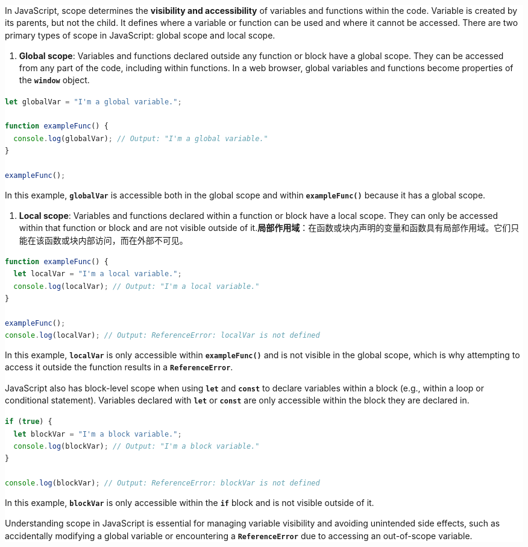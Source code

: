 In JavaScript, scope determines the **visibility and accessibility** of variables and functions within the code. Variable is created by its parents, but not the child. It defines where a variable or function can be used and where it cannot be accessed. There are two primary types of scope in JavaScript: global scope and local scope.

1. **Global scope**: Variables and functions declared outside any function or block have a global scope. They can be accessed from any part of the code, including within functions. In a web browser, global variables and functions become properties of the **`window`** object.

```jsx
let globalVar = "I'm a global variable.";

function exampleFunc() {
  console.log(globalVar); // Output: "I'm a global variable."
}

exampleFunc();
```

In this example, **`globalVar`** is accessible both in the global scope and within **`exampleFunc()`** because it has a global scope.

1. **Local scope**: Variables and functions declared within a function or block have a local scope. They can only be accessed within that function or block and are not visible outside of it.**局部作用域**：在函数或块内声明的变量和函数具有局部作用域。它们只能在该函数或块内部访问，而在外部不可见。

```jsx
function exampleFunc() {
  let localVar = "I'm a local variable.";
  console.log(localVar); // Output: "I'm a local variable."
}

exampleFunc();
console.log(localVar); // Output: ReferenceError: localVar is not defined
```

In this example, **`localVar`** is only accessible within **`exampleFunc()`** and is not visible in the global scope, which is why attempting to access it outside the function results in a **`ReferenceError`**.

JavaScript also has block-level scope when using **`let`** and **`const`** to declare variables within a block (e.g., within a loop or conditional statement). Variables declared with **`let`** or **`const`** are only accessible within the block they are declared in.

```jsx
if (true) {
  let blockVar = "I'm a block variable.";
  console.log(blockVar); // Output: "I'm a block variable."
}

console.log(blockVar); // Output: ReferenceError: blockVar is not defined
```

In this example, **`blockVar`** is only accessible within the **`if`** block and is not visible outside of it.

Understanding scope in JavaScript is essential for managing variable visibility and avoiding unintended side effects, such as accidentally modifying a global variable or encountering a **`ReferenceError`** due to accessing an out-of-scope variable.
